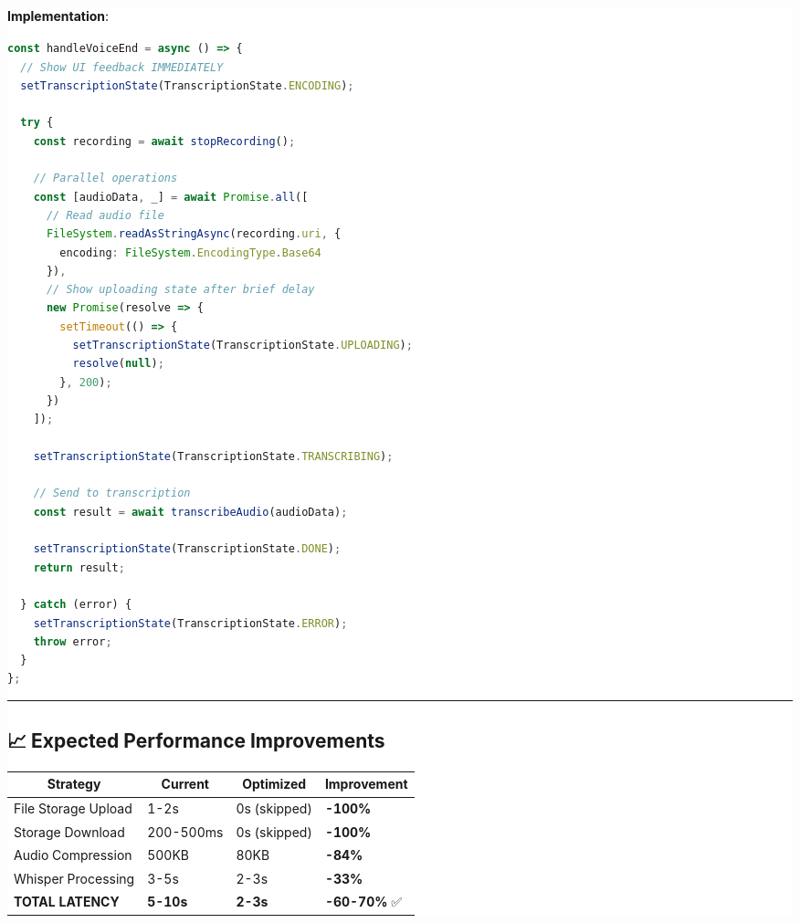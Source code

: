 **Implementation**:
```typescript
const handleVoiceEnd = async () => {
  // Show UI feedback IMMEDIATELY
  setTranscriptionState(TranscriptionState.ENCODING);
  
  try {
    const recording = await stopRecording();
    
    // Parallel operations
    const [audioData, _] = await Promise.all([
      // Read audio file
      FileSystem.readAsStringAsync(recording.uri, {
        encoding: FileSystem.EncodingType.Base64
      }),
      // Show uploading state after brief delay
      new Promise(resolve => {
        setTimeout(() => {
          setTranscriptionState(TranscriptionState.UPLOADING);
          resolve(null);
        }, 200);
      })
    ]);
    
    setTranscriptionState(TranscriptionState.TRANSCRIBING);
    
    // Send to transcription
    const result = await transcribeAudio(audioData);
    
    setTranscriptionState(TranscriptionState.DONE);
    return result;
    
  } catch (error) {
    setTranscriptionState(TranscriptionState.ERROR);
    throw error;
  }
};
```

---

## 📈 Expected Performance Improvements

| Strategy | Current | Optimized | Improvement |
|----------|---------|-----------|-------------|
| File Storage Upload | 1-2s | 0s (skipped) | **-100%** |
| Storage Download | 200-500ms | 0s (skipped) | **-100%** |
| Audio Compression | 500KB | 80KB | **-84%** |
| Whisper Processing | 3-5s | 2-3s | **-33%** |
| **TOTAL LATENCY** | **5-10s** | **2-3s** | **-60-70%** ✅ |
